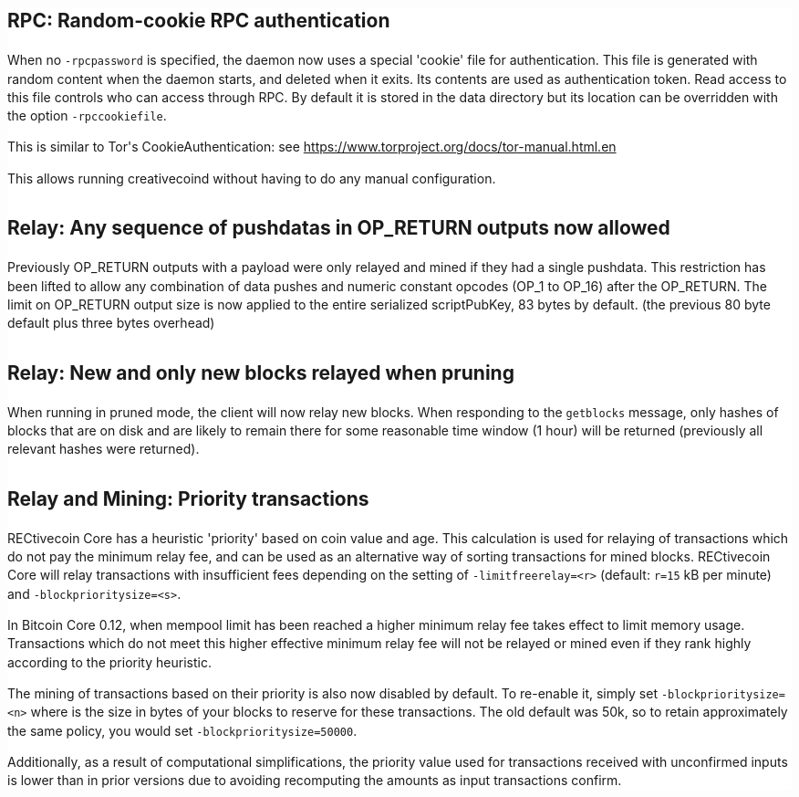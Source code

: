 RPC: Random-cookie RPC authentication
-------------------------------------

When no `-rpcpassword` is specified, the daemon now uses a special 'cookie'
file for authentication. This file is generated with random content when the
daemon starts, and deleted when it exits. Its contents are used as
authentication token. Read access to this file controls who can access through
RPC. By default it is stored in the data directory but its location can be
overridden with the option `-rpccookiefile`.

This is similar to Tor's CookieAuthentication: see
https://www.torproject.org/docs/tor-manual.html.en

This allows running creativecoind without having to do any manual configuration.

Relay: Any sequence of pushdatas in OP_RETURN outputs now allowed
-----------------------------------------------------------------

Previously OP_RETURN outputs with a payload were only relayed and mined if they
had a single pushdata. This restriction has been lifted to allow any
combination of data pushes and numeric constant opcodes (OP_1 to OP_16) after
the OP_RETURN. The limit on OP_RETURN output size is now applied to the entire
serialized scriptPubKey, 83 bytes by default. (the previous 80 byte default plus
three bytes overhead)

Relay: New and only new blocks relayed when pruning
---------------------------------------------------

When running in pruned mode, the client will now relay new blocks. When
responding to the `getblocks` message, only hashes of blocks that are on disk
and are likely to remain there for some reasonable time window (1 hour) will be
returned (previously all relevant hashes were returned).

Relay and Mining: Priority transactions
---------------------------------------

RECtivecoin Core has a heuristic 'priority' based on coin value and age. This
calculation is used for relaying of transactions which do not pay the
minimum relay fee, and can be used as an alternative way of sorting
transactions for mined blocks. RECtivecoin Core will relay transactions with
insufficient fees depending on the setting of `-limitfreerelay=<r>` (default:
`r=15` kB per minute) and `-blockprioritysize=<s>`.

In Bitcoin Core 0.12, when mempool limit has been reached a higher minimum
relay fee takes effect to limit memory usage. Transactions which do not meet
this higher effective minimum relay fee will not be relayed or mined even if
they rank highly according to the priority heuristic.

The mining of transactions based on their priority is also now disabled by
default. To re-enable it, simply set `-blockprioritysize=<n>` where is the size
in bytes of your blocks to reserve for these transactions. The old default was
50k, so to retain approximately the same policy, you would set
`-blockprioritysize=50000`.

Additionally, as a result of computational simplifications, the priority value
used for transactions received with unconfirmed inputs is lower than in prior
versions due to avoiding recomputing the amounts as input transactions confirm.
